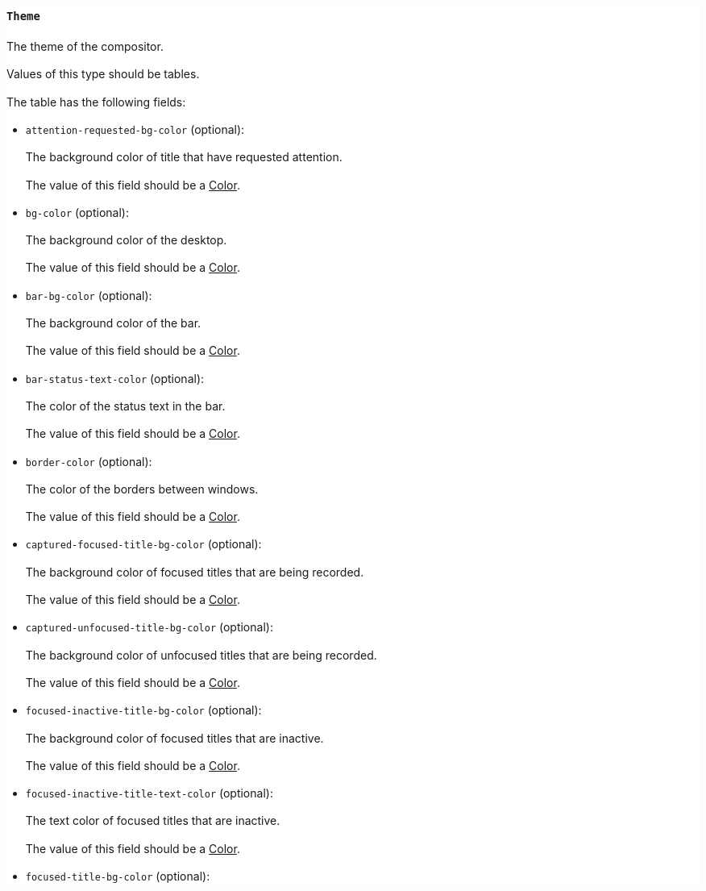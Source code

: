 
<a name="types-Theme"></a>
### `Theme`

The theme of the compositor.

Values of this type should be tables.

The table has the following fields:

- `attention-requested-bg-color` (optional):

  The background color of title that have requested attention.

  The value of this field should be a [Color](#types-Color).

- `bg-color` (optional):

  The background color of the desktop.

  The value of this field should be a [Color](#types-Color).

- `bar-bg-color` (optional):

  The background color of the bar.

  The value of this field should be a [Color](#types-Color).

- `bar-status-text-color` (optional):

  The color of the status text in the bar.

  The value of this field should be a [Color](#types-Color).

- `border-color` (optional):

  The color of the borders between windows.

  The value of this field should be a [Color](#types-Color).

- `captured-focused-title-bg-color` (optional):

  The background color of focused titles that are being recorded.

  The value of this field should be a [Color](#types-Color).

- `captured-unfocused-title-bg-color` (optional):

  The background color of unfocused titles that are being recorded.

  The value of this field should be a [Color](#types-Color).

- `focused-inactive-title-bg-color` (optional):

  The background color of focused titles that are inactive.

  The value of this field should be a [Color](#types-Color).

- `focused-inactive-title-text-color` (optional):

  The text color of focused titles that are inactive.

  The value of this field should be a [Color](#types-Color).

- `focused-title-bg-color` (optional):
